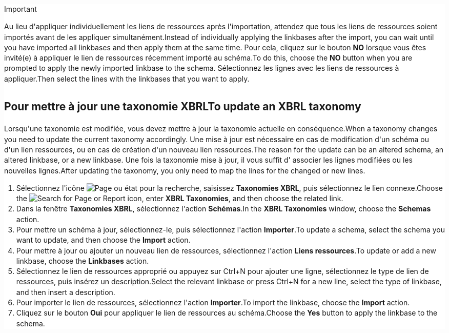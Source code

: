 > [!IMPORTANT]  
>  <span data-ttu-id="2c006-184">Au lieu d'appliquer individuellement les liens de ressources après l'importation, attendez que tous les liens de ressources soient importés avant de les appliquer simultanément.</span><span class="sxs-lookup"><span data-stu-id="2c006-184">Instead of individually applying the linkbases after the import, you can wait until you have imported all linkbases and then apply them at the same time.</span></span> <span data-ttu-id="2c006-185">Pour cela, cliquez sur le bouton **NO** lorsque vous êtes invité(e) à appliquer le lien de ressources récemment importé au schéma.</span><span class="sxs-lookup"><span data-stu-id="2c006-185">To do this, choose the **NO** button when you are prompted to apply the newly imported linkbase to the schema.</span></span> <span data-ttu-id="2c006-186">Sélectionnez les lignes avec les liens de ressources à appliquer.</span><span class="sxs-lookup"><span data-stu-id="2c006-186">Then select the lines with the linkbases that you want to apply.</span></span>  

## <a name="to-update-an-xbrl-taxonomy"></a><span data-ttu-id="2c006-187">Pour mettre à jour une taxonomie XBRL</span><span class="sxs-lookup"><span data-stu-id="2c006-187">To update an XBRL taxonomy</span></span>  
<span data-ttu-id="2c006-188">Lorsqu'une taxonomie est modifiée, vous devez mettre à jour la taxonomie actuelle en conséquence.</span><span class="sxs-lookup"><span data-stu-id="2c006-188">When a taxonomy changes you need to update the current taxonomy accordingly.</span></span> <span data-ttu-id="2c006-189">Une mise à jour est nécessaire en cas de modification d'un schéma ou d'un lien ressources, ou en cas de création d'un nouveau lien ressources.</span><span class="sxs-lookup"><span data-stu-id="2c006-189">The reason for the update can be an altered schema, an altered linkbase, or a new linkbase.</span></span> <span data-ttu-id="2c006-190">Une fois la taxonomie mise à jour, il vous suffit d' associer les lignes modifiées ou les nouvelles lignes.</span><span class="sxs-lookup"><span data-stu-id="2c006-190">After updating the taxonomy, you only need to map the lines for the changed or new lines.</span></span>  

1.  <span data-ttu-id="2c006-191">Sélectionnez l'icône ![Page ou état pour la recherche](media/ui-search/search_small.png "Page ou état pour la recherche"), saisissez **Taxonomies XBRL**, puis sélectionnez le lien connexe.</span><span class="sxs-lookup"><span data-stu-id="2c006-191">Choose the ![Search for Page or Report](media/ui-search/search_small.png "Search for Page or Report icon") icon, enter **XBRL Taxonomies**, and then choose the related link.</span></span>  
2.  <span data-ttu-id="2c006-192">Dans la fenêtre **Taxonomies XBRL**, sélectionnez l'action **Schémas**.</span><span class="sxs-lookup"><span data-stu-id="2c006-192">In the **XBRL Taxonomies** window, choose the **Schemas** action.</span></span>  
3.  <span data-ttu-id="2c006-193">Pour mettre un schéma à jour, sélectionnez-le, puis sélectionnez l'action **Importer**.</span><span class="sxs-lookup"><span data-stu-id="2c006-193">To update a schema, select the schema you want to update, and then choose the **Import** action.</span></span>  
4.  <span data-ttu-id="2c006-194">Pour mettre à jour ou ajouter un nouveau lien de ressources, sélectionnez l'action **Liens ressources**.</span><span class="sxs-lookup"><span data-stu-id="2c006-194">To update or add a new linkbase, choose the **Linkbases** action.</span></span>  
5.  <span data-ttu-id="2c006-195">Sélectionnez le lien de ressources approprié ou appuyez sur Ctrl+N pour ajouter une ligne, sélectionnez le type de lien de ressources, puis insérez un description.</span><span class="sxs-lookup"><span data-stu-id="2c006-195">Select the relevant linkbase or press Ctrl+N for a new line, select the type of linkbase, and then insert a description.</span></span>  
6.  <span data-ttu-id="2c006-196">Pour importer le lien de ressources, sélectionnez l'action **Importer**.</span><span class="sxs-lookup"><span data-stu-id="2c006-196">To import the linkbase, choose the **Import** action.</span></span>  
7.  <span data-ttu-id="2c006-197">Cliquez sur le bouton **Oui** pour appliquer le lien de ressources au schéma.</span><span class="sxs-lookup"><span data-stu-id="2c006-197">Choose the **Yes** button to apply the linkbase to the schema.</span></span>  
